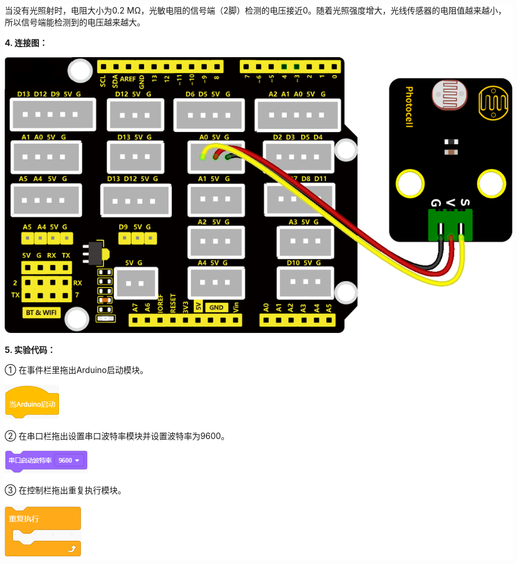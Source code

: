 当没有光照射时，电阻大小为0.2 MΩ，光敏电阻的信号端（2脚）检测的电压接近0。随着光照强度增大，光线传感器的电阻值越来越小，所以信号端能检测到的电压越来越大。

**4. 连接图：**

![](media/4a64e6465912093873c37ff65b1d6fba.png)

**5. 实验代码：**

① 在事件栏里拖出Arduino启动模块。

![](media/c33acdc4d6207d70d4c2212503c097be.png)

② 在串口栏拖出设置串口波特率模块并设置波特率为9600。

![](media/22310cee42636efa8f9065b4afc8d88f.png)

③ 在控制栏拖出重复执行模块。

![](media/004227c0ee34427be4878c84ca582a82.png)
